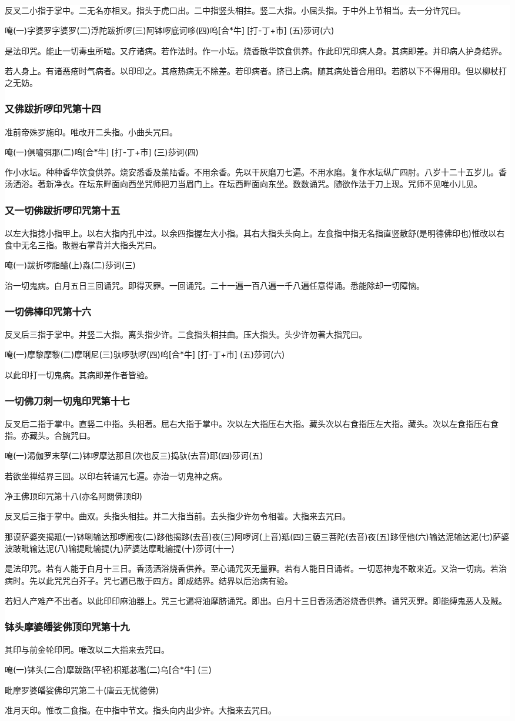 反叉二小指于掌中。二无名亦相叉。指头于虎口出。二中指竖头相拄。竖二大指。小屈头指。于中外上节相当。去一分许咒曰。  

唵(一)字婆罗字婆罗(二)浮陀跋折啰(三)阿钵啰底诃哆(四)呜[合*牛] [打-丁+巿] (五)莎诃(六)  

是法印咒。能止一切毒虫所啮。又疗诸病。若作法时。作一小坛。烧香散华饮食供养。作此印咒印病人身。其病即差。并印病人护身结界。  

若人身上。有诸恶疮时气病者。以印印之。其疮热病无不除差。若印病者。脐已上病。随其病处皆合用印。若脐以下不得用印。但以柳杖打之无妨。  

### 又佛跋折啰印咒第十四

准前帝殊罗施印。唯改开二头指。小曲头咒曰。  

唵(一)俱嚧弭那(二)呜[合*牛] [打-丁+巿] (三)莎诃(四)  

作小水坛。种种香华饮食供养。烧安悉香及薰陆香。不用余香。先以干灰磨刀七遍。不用水磨。复作水坛纵广四肘。八岁十二十五岁儿。香汤洒浴。著新净衣。在坛东畔面向西坐咒师把刀当眉门上。在坛西畔面向东坐。数数诵咒。随欲作法于刀上现。咒师不见唯小儿见。  

### 又一切佛跋折啰印咒第十五

以左大指捻小指甲上。以右大指内孔中过。以余四指握左大小指。其右大指头头向上。左食指中指无名指直竖散舒(是明德佛印也)惟改以右食中无名三指。散握右掌背并大指头咒曰。  

唵(一)跋折啰脂醯(上)淼(二)莎诃(三)  

治一切鬼病。白月五日三回诵咒。即得灭罪。一回诵咒。二十一遍一百八遍一千八遍任意得诵。悉能除却一切障恼。  

### 一切佛棒印咒第十六

反叉后三指于掌中。并竖二大指。离头指少许。二食指头相拄曲。压大指头。头少许勿著大指咒曰。  

唵(一)摩黎摩黎(二)摩唎尼(三)驮啰驮啰(四)呜[合*牛] [打-丁+巿] (五)莎诃(六)  

以此印打一切鬼病。其病即差作者皆验。  

### 一切佛刀刺一切鬼印咒第十七

反叉后二指于掌中。直竖二中指。头相著。屈右大指于掌中。次以左大指压右大指。藏头次以右食指压左大指。藏头。次以左食指压右食指。亦藏头。合腕咒曰。  

唵(一)渴伽罗末拏(二)钵啰摩达那且(次也反三)捣驮(去音)耶(四)莎诃(五)  

若欲坐禅结界三回。以印右转诵咒七遍。亦治一切鬼神之病。  

净王佛顶印咒第十八(亦名阿閦佛顶印)  

反叉后三指于掌中。曲双。头指头相拄。并二大指当前。去头指少许勿令相著。大指来去咒曰。  

那谟萨婆突揭羝(一)钵唎输达那啰阇夜(二)跢他揭跢(去音)夜(三)阿啰诃(上音)羝(四)三藐三菩陀(去音)夜(五)跢侄他(六)输达泥输达泥(七)萨婆波跛毗输达泥(八)输提毗输提(九)萨婆达摩毗输提(十)莎诃(十一)  

是法印咒。若有人能于白月十三日。香汤洒浴烧香供养。至心诵咒灭无量罪。若有人能日日诵者。一切恶神鬼不敢来近。又治一切病。若治病时。先以此咒咒白芥子。咒七遍已散于四方。即成结界。结界以后治病有验。  

若妇人产难产不出者。以此印印麻油器上。咒三七遍将油摩脐诵咒。即出。白月十三日香汤洒浴烧香供养。诵咒灭罪。即能缚鬼恶人及贼。  

### 钵头摩婆皤娑佛顶印咒第十九

其印与前金轮印同。唯改以二大指来去咒曰。  

唵(一)钵头(二合)摩跋路(平轻)枳羝苾嚂(二)乌[合*牛] (三)  

毗摩罗婆皤娑佛印咒第二十(唐云无忧德佛)  

准月天印。惟改二食指。在中指中节文。指头向内出少许。大指来去咒曰。  
